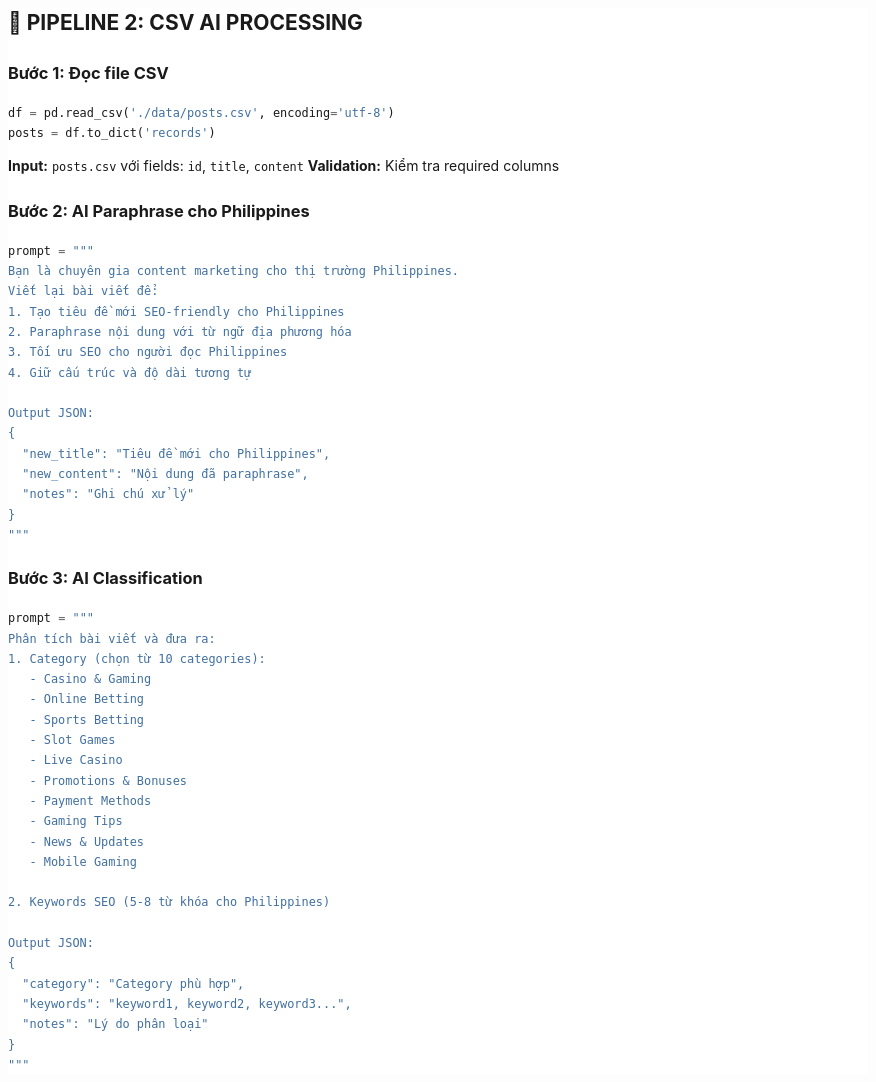 ## 📝 **PIPELINE 2: CSV AI PROCESSING**

### **Bước 1: Đọc file CSV**
```python
df = pd.read_csv('./data/posts.csv', encoding='utf-8')
posts = df.to_dict('records')
```
**Input:** `posts.csv` với fields: `id`, `title`, `content`
**Validation:** Kiểm tra required columns

### **Bước 2: AI Paraphrase cho Philippines**
```python
prompt = """
Bạn là chuyên gia content marketing cho thị trường Philippines.
Viết lại bài viết để:
1. Tạo tiêu đề mới SEO-friendly cho Philippines
2. Paraphrase nội dung với từ ngữ địa phương hóa
3. Tối ưu SEO cho người đọc Philippines
4. Giữ cấu trúc và độ dài tương tự

Output JSON:
{
  "new_title": "Tiêu đề mới cho Philippines", 
  "new_content": "Nội dung đã paraphrase",
  "notes": "Ghi chú xử lý"
}
"""
```

### **Bước 3: AI Classification**
```python  
prompt = """
Phân tích bài viết và đưa ra:
1. Category (chọn từ 10 categories):
   - Casino & Gaming
   - Online Betting
   - Sports Betting  
   - Slot Games
   - Live Casino
   - Promotions & Bonuses
   - Payment Methods
   - Gaming Tips
   - News & Updates
   - Mobile Gaming

2. Keywords SEO (5-8 từ khóa cho Philippines)

Output JSON:
{
  "category": "Category phù hợp",
  "keywords": "keyword1, keyword2, keyword3...",
  "notes": "Lý do phân loại"
}
"""
```
